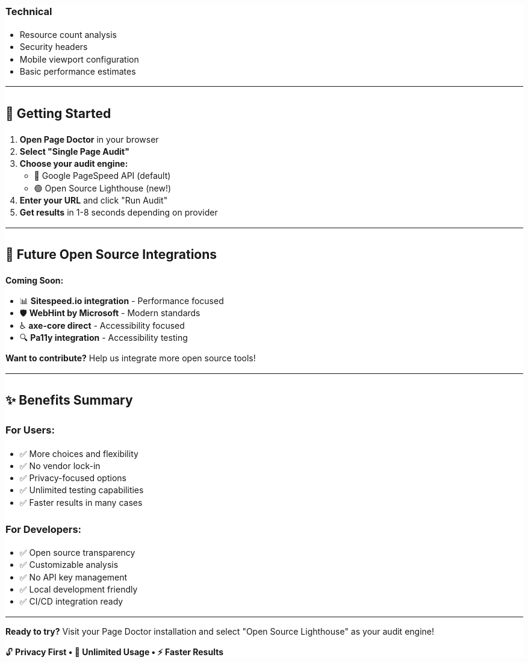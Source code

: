 ### **Technical**
- Resource count analysis
- Security headers
- Mobile viewport configuration
- Basic performance estimates

---

## 🎯 **Getting Started**

1. **Open Page Doctor** in your browser
2. **Select "Single Page Audit"** 
3. **Choose your audit engine:**
   - 🔵 Google PageSpeed API (default)
   - 🟢 Open Source Lighthouse (new!)
4. **Enter your URL** and click "Run Audit"
5. **Get results** in 1-8 seconds depending on provider

---

## 🚀 **Future Open Source Integrations**

**Coming Soon:**
- 📊 **Sitespeed.io integration** - Performance focused
- 🛡️ **WebHint by Microsoft** - Modern standards
- ♿ **axe-core direct** - Accessibility focused
- 🔍 **Pa11y integration** - Accessibility testing

**Want to contribute?** Help us integrate more open source tools!

---

## ✨ **Benefits Summary**

### **For Users:**
- ✅ More choices and flexibility
- ✅ No vendor lock-in
- ✅ Privacy-focused options
- ✅ Unlimited testing capabilities
- ✅ Faster results in many cases

### **For Developers:**
- ✅ Open source transparency
- ✅ Customizable analysis
- ✅ No API key management
- ✅ Local development friendly
- ✅ CI/CD integration ready

---

**Ready to try?** Visit your Page Doctor installation and select "Open Source Lighthouse" as your audit engine!

🔓 **Privacy First • 🚀 Unlimited Usage • ⚡ Faster Results** 